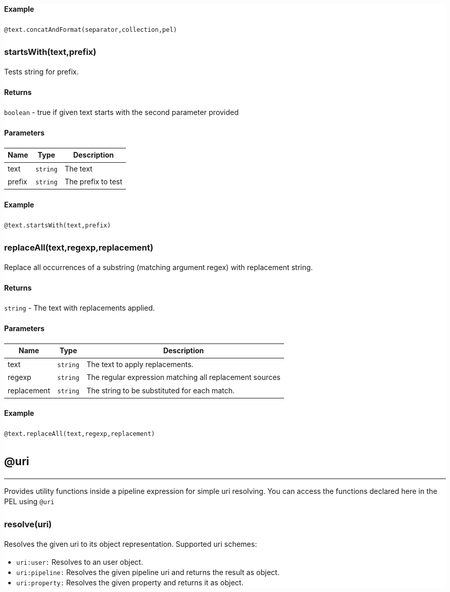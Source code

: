 
#### Example  
```  
@text.concatAndFormat(separator,collection,pel)  
```  

### startsWith(text,prefix)   
Tests string for prefix.   

#### Returns  
``boolean`` - true if given text starts with the second parameter provided  

#### Parameters  
Name | Type | Description
--- | --- | ---
text | ``string`` | The text 
prefix | ``string`` | The prefix to test 


#### Example  
```  
@text.startsWith(text,prefix)  
```  

### replaceAll(text,regexp,replacement)   
Replace all occurrences of a substring (matching argument regex) with replacement string.   

#### Returns  
``string`` - The text with replacements applied.  

#### Parameters  
Name | Type | Description
--- | --- | ---
text | ``string`` | The text to apply replacements. 
regexp | ``string`` | The regular expression matching all replacement sources 
replacement | ``string`` | The string to be substituted for each match. 


#### Example  
```  
@text.replaceAll(text,regexp,replacement)  
```  

 
##  @uri 
----------  
Provides utility functions inside a pipeline expression for simple uri resolving.
You can access the functions declared here in the PEL using <code>@uri</code>  

### resolve(uri)   
Resolves the given uri to its object representation. Supported uri schemes:
<ul>
    <li><code>uri:user:</code> Resolves to an user object.</li>
    <li><code>uri:pipeline:</code> Resolves the given pipeline uri and returns the result as object.</li>
    <li><code>uri:property:</code> Resolves the given property and returns it as object.</li>
</ul>   
